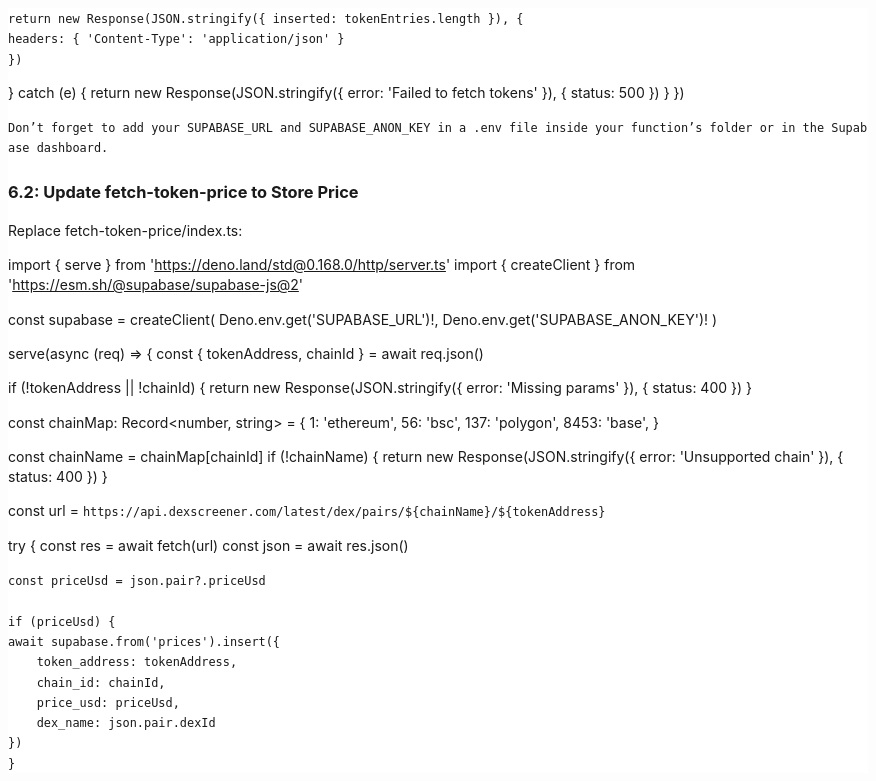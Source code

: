 	return new Response(JSON.stringify({ inserted: tokenEntries.length }), {
  	headers: { 'Content-Type': 'application/json' }
	})

  } catch (e) {
	return new Response(JSON.stringify({ error: 'Failed to fetch tokens' }), { status: 500 })
  }
})

	Don’t forget to add your SUPABASE_URL and SUPABASE_ANON_KEY in a .env file inside your function’s folder or in the Supabase dashboard.

### 6.2: Update fetch-token-price to Store Price

Replace fetch-token-price/index.ts:

import { serve } from 'https://deno.land/std@0.168.0/http/server.ts'
import { createClient } from 'https://esm.sh/@supabase/supabase-js@2'

const supabase = createClient(
  Deno.env.get('SUPABASE_URL')!,
  Deno.env.get('SUPABASE_ANON_KEY')!
)

serve(async (req) => {
  const { tokenAddress, chainId } = await req.json()

  if (!tokenAddress || !chainId) {
	return new Response(JSON.stringify({ error: 'Missing params' }), { status: 400 })
  }

  const chainMap: Record<number, string> = {
	1: 'ethereum',
	56: 'bsc',
	137: 'polygon',
	8453: 'base',
  }

  const chainName = chainMap[chainId]
  if (!chainName) {
	return new Response(JSON.stringify({ error: 'Unsupported chain' }), { status: 400 })
  }

  const url = `https://api.dexscreener.com/latest/dex/pairs/${chainName}/${tokenAddress}`

  try {
	const res = await fetch(url)
	const json = await res.json()

	const priceUsd = json.pair?.priceUsd

	if (priceUsd) {
  	await supabase.from('prices').insert({
    	token_address: tokenAddress,
    	chain_id: chainId,
    	price_usd: priceUsd,
    	dex_name: json.pair.dexId
  	})
	}
